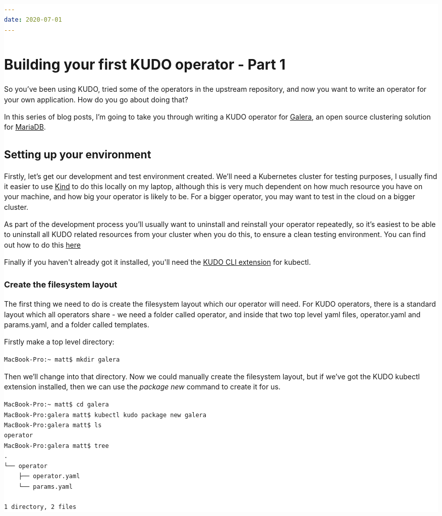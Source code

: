 ```yaml
---
date: 2020-07-01
---
```


# Building your first KUDO operator - Part 1

So you’ve been using KUDO, tried some of the operators in the upstream repository, and now you want to write an operator for your own application. How do you go about doing that? 

In this series of blog posts, I’m going to take you through writing a KUDO operator for [Galera](https://galeracluster.com/), an open source clustering solution for [MariaDB](https://mariadb.org/).



## Setting up your environment

Firstly, let’s get our development and test environment created. We’ll need a Kubernetes cluster for testing purposes, I usually find it easier to use [Kind](https://kubernetes.io/docs/setup/learning-environment/kind/) to do this locally on my laptop, although this is very much dependent on how much resource you have on your machine, and how big your operator is likely to be. For a bigger operator, you may want to test in the cloud on a bigger cluster.

As part of the development process you’ll usually want to uninstall and reinstall your operator repeatedly, so it’s easiest to be able to uninstall all KUDO related resources from your cluster when you do this, to ensure a clean testing environment. You can find out how to do this [here](https://kudo.dev/docs/runbooks/admin/remove-kudo.html)

Finally if you haven't already got it installed, you'll need the [KUDO CLI extension](https://kudo.dev/docs/cli.html) for kubectl. 

### Create the filesystem layout

The first thing we need to do is create the filesystem layout which our operator will need. For KUDO operators, there is a standard layout which all operators share - we need a folder called operator, and inside that two top level yaml files, operator.yaml and params.yaml,  and a folder called templates. 

Firstly make a top level directory:

```
MacBook-Pro:~ matt$ mkdir galera
```

Then we’ll change into that directory. Now we could manually create the filesystem layout, but if we’ve got the KUDO kubectl extension installed, then we can use the *package new* command to create it for us. 

```
MacBook-Pro:~ matt$ cd galera
MacBook-Pro:galera matt$ kubectl kudo package new galera
MacBook-Pro:galera matt$ ls
operator
MacBook-Pro:galera matt$ tree
.
└── operator
    ├── operator.yaml
    └── params.yaml

1 directory, 2 files
```

